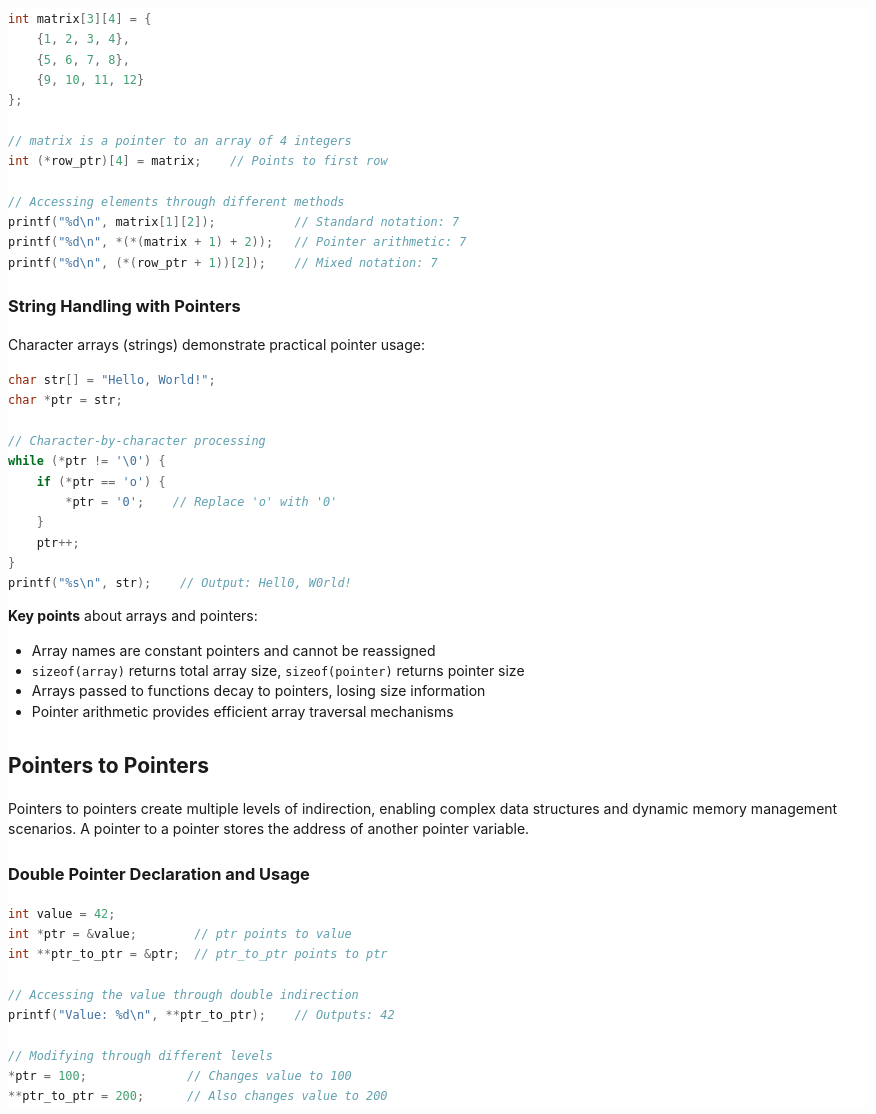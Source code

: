 ```c
int matrix[3][4] = {
    {1, 2, 3, 4},
    {5, 6, 7, 8},
    {9, 10, 11, 12}
};

// matrix is a pointer to an array of 4 integers
int (*row_ptr)[4] = matrix;    // Points to first row

// Accessing elements through different methods
printf("%d\n", matrix[1][2]);           // Standard notation: 7
printf("%d\n", *(*(matrix + 1) + 2));   // Pointer arithmetic: 7
printf("%d\n", (*(row_ptr + 1))[2]);    // Mixed notation: 7
```

### String Handling with Pointers

Character arrays (strings) demonstrate practical pointer usage:

```c
char str[] = "Hello, World!";
char *ptr = str;

// Character-by-character processing
while (*ptr != '\0') {
    if (*ptr == 'o') {
        *ptr = '0';    // Replace 'o' with '0'
    }
    ptr++;
}
printf("%s\n", str);    // Output: Hell0, W0rld!
```

**Key points** about arrays and pointers:

- Array names are constant pointers and cannot be reassigned
- `sizeof(array)` returns total array size, `sizeof(pointer)` returns pointer size
- Arrays passed to functions decay to pointers, losing size information
- Pointer arithmetic provides efficient array traversal mechanisms

## Pointers to Pointers

Pointers to pointers create multiple levels of indirection, enabling complex data structures and dynamic memory management scenarios. A pointer to a pointer stores the address of another pointer variable.

### Double Pointer Declaration and Usage

```c
int value = 42;
int *ptr = &value;        // ptr points to value
int **ptr_to_ptr = &ptr;  // ptr_to_ptr points to ptr

// Accessing the value through double indirection
printf("Value: %d\n", **ptr_to_ptr);    // Outputs: 42

// Modifying through different levels
*ptr = 100;              // Changes value to 100
**ptr_to_ptr = 200;      // Also changes value to 200
```
